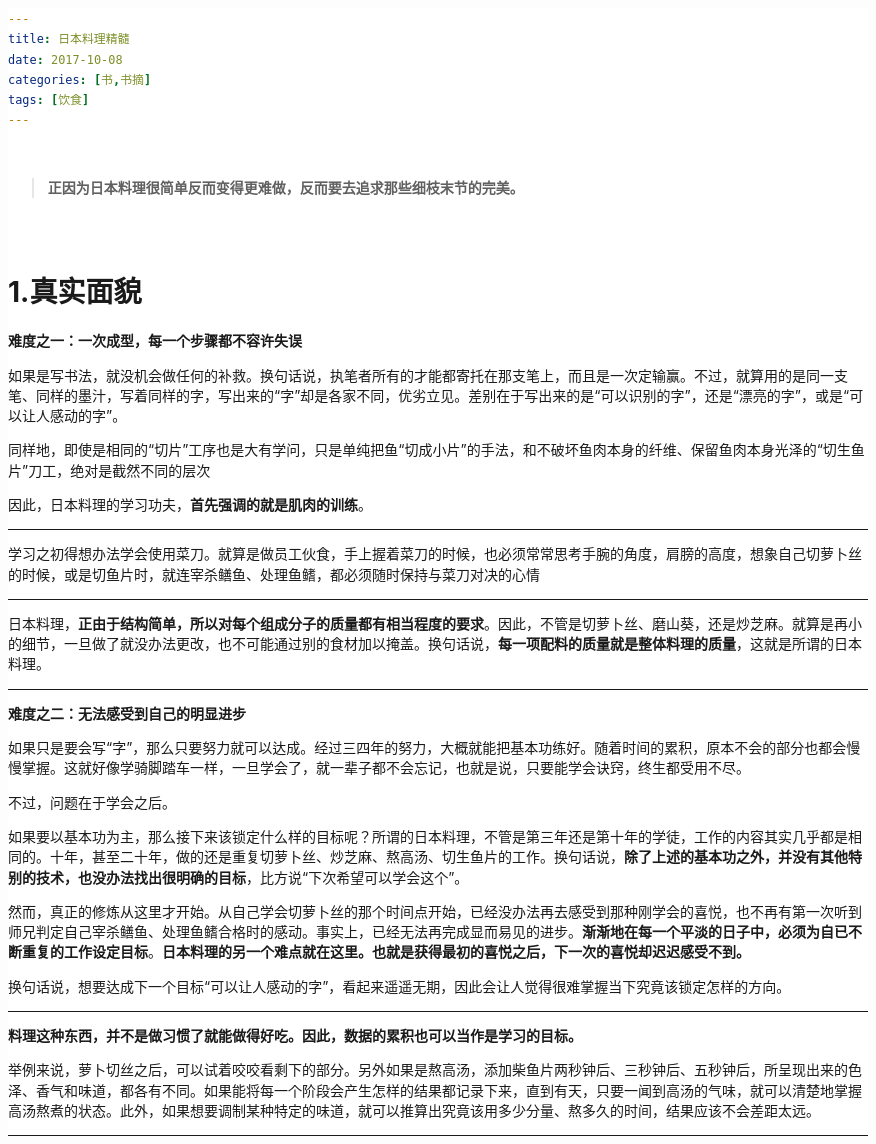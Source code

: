 ```yaml
---
title: 日本料理精髓
date: 2017-10-08
categories: [书,书摘]
tags: [饮食]
---
```

<br/>

> **正因为日本料理很简单反而变得更难做，反而要去追求那些细枝末节的完美。**

<br/>

# 1.真实面貌

**难度之一：一次成型，每一个步骤都不容许失误**

如果是写书法，就没机会做任何的补救。换句话说，执笔者所有的才能都寄托在那支笔上，而且是一次定输赢。不过，就算用的是同一支笔、同样的墨汁，写着同样的字，写出来的“字”却是各家不同，优劣立见。差别在于写出来的是“可以识别的字”，还是“漂亮的字”，或是“可以让人感动的字”。

同样地，即使是相同的“切片”工序也是大有学问，只是单纯把鱼“切成小片”的手法，和不破坏鱼肉本身的纤维、保留鱼肉本身光泽的“切生鱼片”刀工，绝对是截然不同的层次

因此，日本料理的学习功夫，**首先强调的就是肌肉的训练**。

------

学习之初得想办法学会使用菜刀。就算是做员工伙食，手上握着菜刀的时候，也必须常常思考手腕的角度，肩膀的高度，想象自己切萝卜丝的时候，或是切鱼片时，就连宰杀鳝鱼、处理鱼鳍，都必须随时保持与菜刀对决的心情

------

日本料理，**正由于结构简单，所以对每个组成分子的质量都有相当程度的要求**。因此，不管是切萝卜丝、磨山葵，还是炒芝麻。就算是再小的细节，一旦做了就没办法更改，也不可能通过别的食材加以掩盖。换句话说，**每一项配料的质量就是整体料理的质量**，这就是所谓的日本料理。

---

**难度之二：无法感受到自己的明显进步**

如果只是要会写“字”，那么只要努力就可以达成。经过三四年的努力，大概就能把基本功练好。随着时间的累积，原本不会的部分也都会慢慢掌握。这就好像学骑脚踏车一样，一旦学会了，就一辈子都不会忘记，也就是说，只要能学会诀窍，终生都受用不尽。

不过，问题在于学会之后。

如果要以基本功为主，那么接下来该锁定什么样的目标呢？所谓的日本料理，不管是第三年还是第十年的学徒，工作的内容其实几乎都是相同的。十年，甚至二十年，做的还是重复切萝卜丝、炒芝麻、熬高汤、切生鱼片的工作。换句话说，**除了上述的基本功之外，并没有其他特别的技术，也没办法找出很明确的目标**，比方说“下次希望可以学会这个”。

然而，真正的修炼从这里才开始。从自己学会切萝卜丝的那个时间点开始，已经没办法再去感受到那种刚学会的喜悦，也不再有第一次听到师兄判定自己宰杀鳝鱼、处理鱼鳍合格时的感动。事实上，已经无法再完成显而易见的进步。**渐渐地在每一个平淡的日子中，必须为自已不断重复的工作设定目标**。**日本料理的另一个难点就在这里。也就是获得最初的喜悦之后，下一次的喜悦却迟迟感受不到。**

换句话说，想要达成下一个目标“可以让人感动的字”，看起来遥遥无期，因此会让人觉得很难掌握当下究竟该锁定怎样的方向。

------

**料理这种东西，并不是做习惯了就能做得好吃。因此，数据的累积也可以当作是学习的目标。**

举例来说，萝卜切丝之后，可以试着咬咬看剩下的部分。另外如果是熬高汤，添加柴鱼片两秒钟后、三秒钟后、五秒钟后，所呈现出来的色泽、香气和味道，都各有不同。如果能将每一个阶段会产生怎样的结果都记录下来，直到有天，只要一闻到高汤的气味，就可以清楚地掌握高汤熬煮的状态。此外，如果想要调制某种特定的味道，就可以推算出究竟该用多少分量、熬多久的时间，结果应该不会差距太远。

---